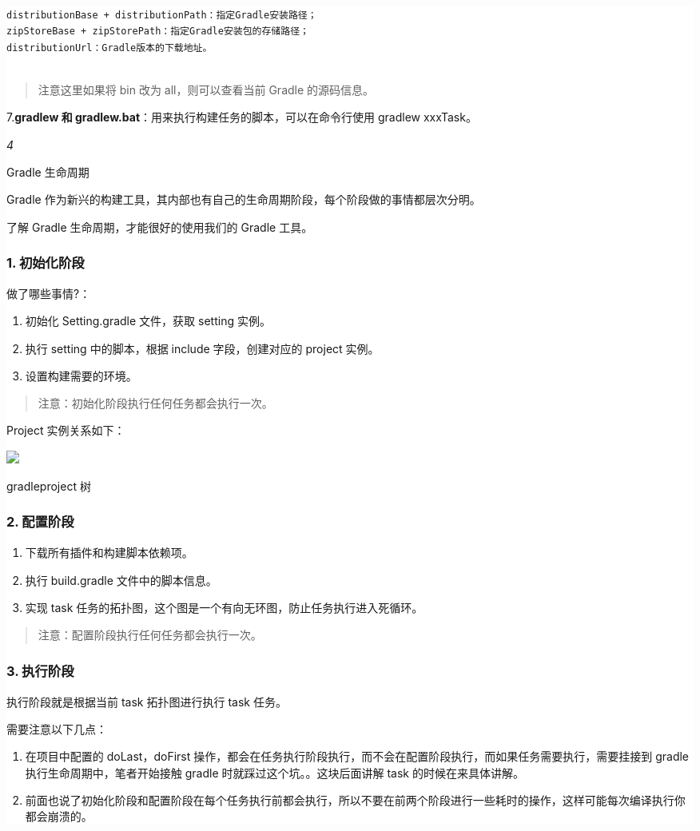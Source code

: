 ```
distributionBase + distributionPath：指定Gradle安装路径；
zipStoreBase + zipStorePath：指定Gradle安装包的存储路径；
distributionUrl：Gradle版本的下载地址。


```

> 注意这里如果将 bin 改为 all，则可以查看当前 Gradle 的源码信息。

7.**gradlew 和 gradlew.bat**：用来执行构建任务的脚本，可以在命令行使用 gradlew xxxTask。

  

_4_

Gradle 生命周期

Gradle 作为新兴的构建工具，其内部也有自己的生命周期阶段，每个阶段做的事情都层次分明。  

了解 Gradle 生命周期，才能很好的使用我们的 Gradle 工具。

### **1. 初始化阶段**

做了哪些事情?：

1. 初始化 Setting.gradle 文件，获取 setting 实例。

2. 执行 setting 中的脚本，根据 include 字段，创建对应的 project 实例。

3. 设置构建需要的环境。

> 注意：初始化阶段执行任何任务都会执行一次。

Project 实例关系如下：

![](https://mmbiz.qpic.cn/mmbiz_png/dYf4h7SUYvMCOPHzdmtsdLI27a6SceKXeFR9v6cRyFDrEibicic56WJUFBIwp77B0YNv2yr6mXRcXbbp8MT1AC9uw/640?wx_fmt=png)

gradleproject 树

### **2. 配置阶段**

1. 下载所有插件和构建脚本依赖项。

2. 执行 build.gradle 文件中的脚本信息。

3. 实现 task 任务的拓扑图，这个图是一个有向无环图，防止任务执行进入死循环。

> 注意：配置阶段执行任何任务都会执行一次。

### **3. 执行阶段**

执行阶段就是根据当前 task 拓扑图进行执行 task 任务。

需要注意以下几点：

1. 在项目中配置的 doLast，doFirst 操作，都会在任务执行阶段执行，而不会在配置阶段执行，而如果任务需要执行，需要挂接到 gradle 执行生命周期中，笔者开始接触 gradle 时就踩过这个坑。。这块后面讲解 task 的时候在来具体讲解。

2. 前面也说了初始化阶段和配置阶段在每个任务执行前都会执行，所以不要在前两个阶段进行一些耗时的操作，这样可能每次编译执行你都会崩溃的。
